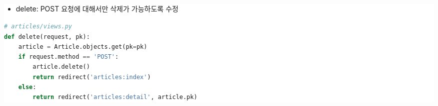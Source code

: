 - delete: POST 요청에 대해서만 삭제가 가능하도록 수정

```python
# articles/views.py
def delete(request, pk):
    article = Article.objects.get(pk=pk)
    if request.method == 'POST':
        article.delete()
        return redirect('articles:index')
    else:
        return redirect('articles:detail', article.pk)
```